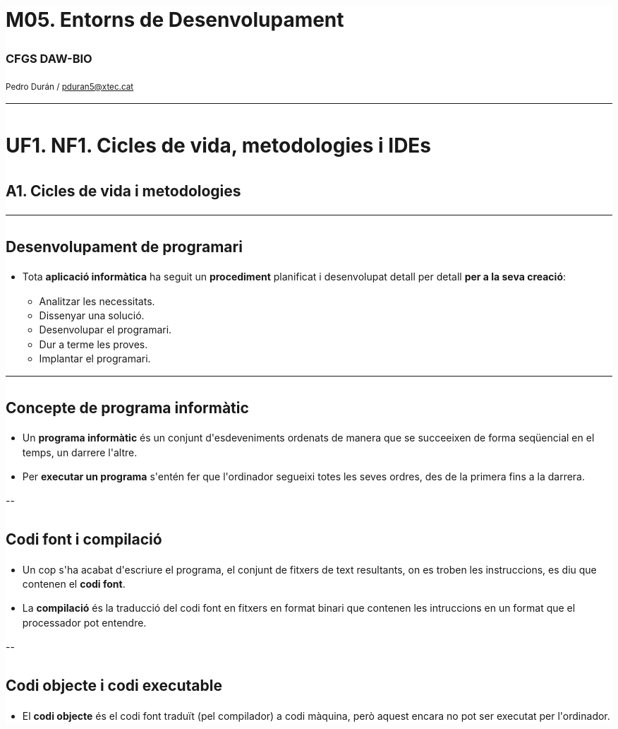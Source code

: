 
# M05. Entorns de Desenvolupament 
### CFGS DAW-BIO
<small>Pedro Durán / <pduran5@xtec.cat></small>

---

# UF1. NF1. Cicles de vida, metodologies i IDEs
## A1. Cicles de vida i metodologies

---

## Desenvolupament de programari

*   Tota **aplicació informàtica** ha seguit un **procediment** planificat i desenvolupat detall per detall **per a la seva creació**:

    *   Analitzar les necessitats.
    *   Dissenyar una solució.
    *   Desenvolupar el programari.
    *   Dur a terme les proves.
    *   Implantar el programari.

---

## Concepte de programa informàtic

*   Un **programa informàtic** és un conjunt d'esdeveniments ordenats de manera que se succeeixen de forma seqüencial en el temps, un darrere l'altre.

*   Per **executar un programa** s'entén fer que l'ordinador segueixi totes les seves ordres, des de la primera fins a la darrera.

--

## Codi font i compilació

* Un cop s'ha acabat d'escriure el programa, el conjunt de fitxers de text resultants, on es troben les instruccions, es diu que contenen el **codi font**.

* La **compilació** és la traducció del codi font en fitxers en format binari que contenen les intruccions en un format que el processador pot entendre.

--

## Codi objecte i codi executable

* El **codi objecte** és el codi font traduït (pel compilador) a codi màquina, però aquest encara no pot ser executat per l'ordinador.
